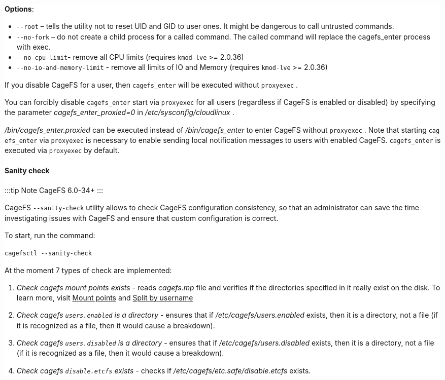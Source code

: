 **Options**:

* `--root` – tells the utility not to reset UID and GID to user ones. It might be dangerous to call untrusted commands.
* `--no-fork` – do not create a child process for a called command. The called command will replace the cagefs_enter process with exec.
* `--no-cpu-limit`- remove all CPU limits (requires `kmod-lve` >= 2.0.36)
* `--no-io-and-memory-limit` - remove all limits of IO and Memory (requires `kmod-lve` >= 2.0.36)

If you disable CageFS for a user, then <span class="notranslate"> `cagefs_enter` </span> will be executed without <span class="notranslate"> `proxyexec` </span> .

You can forcibly disable <span class="notranslate"> `cagefs_enter` </span> start via <span class="notranslate"> `proxyexec` </span> for all users (regardless if CageFS is enabled or disabled) by specifying the parameter <span class="notranslate"> _cagefs_enter_proxied=0_ in _/etc/sysconfig/cloudlinux_ </span>.

<span class="notranslate"> _/bin/cagefs_enter.proxied_ </span> can be executed instead of <span class="notranslate"> _/bin/cagefs_enter_ </span> to enter CageFS without <span class="notranslate"> `proxyexec` </span> . Note that starting <span class="notranslate"> `cagefs_enter` </span> via <span class="notranslate"> `proxyexec` </span> is necessary to enable sending local notification messages to users with enabled CageFS. <span class="notranslate"> `cagefs_enter` </span> is executed via <span class="notranslate"> `proxyexec` </span> by default.


#### Sanity check


:::tip Note
CageFS 6.0-34+
:::

CageFS <span class="notranslate">`--sanity-check`</span> utility allows to check CageFS configuration consistency, so that an administrator can save the time investigating issues with CageFS and ensure that custom configuration is correct.

To start, run the command:
<div class="notranslate">

```
cagefsctl --sanity-check
```
</div>
At the moment 7 types of check are implemented:

1. _Check cagefs mount points exists_ - reads _cagefs.mp_ file and verifies if the directories specified in it really exist on the disk. To learn more, visit [Mount points](/shared/cloudlinux_os_components/#mount-points) and [Split by username](/shared/cloudlinux_os_components/#split-by-username)

2. _Check cagefs <span class="notranslate"> `users.enabled` </span> is a directory_ - ensures that if  <span class="notranslate"> _/etc/cagefs/users.enabled_ </span> exists, then it is a directory, not a file (if it is recognized as a file, then it would cause a breakdown).

3. _Check cagefs <span class="notranslate"> `users.disabled` </span> is a directory_ - ensures that if  <span class="notranslate"> _/etc/cagefs/users.disabled_ </span> exists, then it is a directory, not a file (if it is recognized as a file, then it would cause a breakdown).

4. _Check cagefs <span class="notranslate"> `disable.etcfs` </span> exists_ - checks if <span class="notranslate"> _/etc/cagefs/etc.safe/disable.etcfs_ </span> exists.
